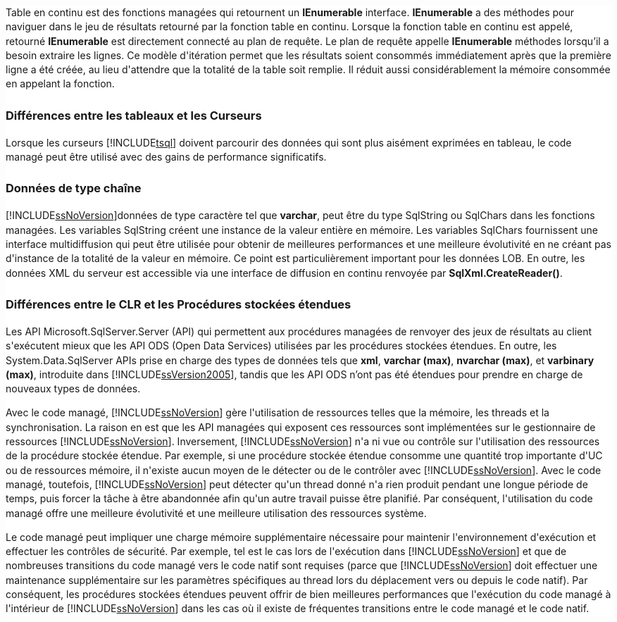  Table en continu est des fonctions managées qui retournent un **IEnumerable** interface. **IEnumerable** a des méthodes pour naviguer dans le jeu de résultats retourné par la fonction table en continu. Lorsque la fonction table en continu est appelé, retourné **IEnumerable** est directement connecté au plan de requête. Le plan de requête appelle **IEnumerable** méthodes lorsqu’il a besoin extraire les lignes. Ce modèle d'itération permet que les résultats soient consommés immédiatement après que la première ligne a été créée, au lieu d'attendre que la totalité de la table soit remplie. Il réduit aussi considérablement la mémoire consommée en appelant la fonction.  
  
### <a name="arrays-vs-cursors"></a>Différences entre les tableaux et les Curseurs  
 Lorsque les curseurs [!INCLUDE[tsql](../../includes/tsql-md.md)] doivent parcourir des données qui sont plus aisément exprimées en tableau, le code managé peut être utilisé avec des gains de performance significatifs.  
  
### <a name="string-data"></a>Données de type chaîne  
 [!INCLUDE[ssNoVersion](../../includes/ssnoversion-md.md)]données de type caractère tel que **varchar**, peut être du type SqlString ou SqlChars dans les fonctions managées. Les variables SqlString créent une instance de la valeur entière en mémoire. Les variables SqlChars fournissent une interface multidiffusion qui peut être utilisée pour obtenir de meilleures performances et une meilleure évolutivité en ne créant pas d'instance de la totalité de la valeur en mémoire. Ce point est particulièrement important pour les données LOB. En outre, les données XML du serveur est accessible via une interface de diffusion en continu renvoyée par **SqlXml.CreateReader()**.  
  
### <a name="clr-vs-extended-stored-procedures"></a>Différences entre le CLR et les Procédures stockées étendues  
 Les API Microsoft.SqlServer.Server (API) qui permettent aux procédures managées de renvoyer des jeux de résultats au client s'exécutent mieux que les API ODS (Open Data Services) utilisées par les procédures stockées étendues. En outre, les System.Data.SqlServer APIs prise en charge des types de données tels que **xml**, **varchar (max)**, **nvarchar (max)**, et **varbinary (max)**, introduite dans [!INCLUDE[ssVersion2005](../../includes/ssversion2005-md.md)], tandis que les API ODS n’ont pas été étendues pour prendre en charge de nouveaux types de données.  
  
 Avec le code managé, [!INCLUDE[ssNoVersion](../../includes/ssnoversion-md.md)] gère l'utilisation de ressources telles que la mémoire, les threads et la synchronisation. La raison en est que les API managées qui exposent ces ressources sont implémentées sur le gestionnaire de ressources [!INCLUDE[ssNoVersion](../../includes/ssnoversion-md.md)]. Inversement, [!INCLUDE[ssNoVersion](../../includes/ssnoversion-md.md)] n'a ni vue ou contrôle sur l'utilisation des ressources de la procédure stockée étendue. Par exemple, si une procédure stockée étendue consomme une quantité trop importante d'UC ou de ressources mémoire, il n'existe aucun moyen de le détecter ou de le contrôler avec [!INCLUDE[ssNoVersion](../../includes/ssnoversion-md.md)]. Avec le code managé, toutefois, [!INCLUDE[ssNoVersion](../../includes/ssnoversion-md.md)] peut détecter qu'un thread donné n'a rien produit pendant une longue période de temps, puis forcer la tâche à être abandonnée afin qu'un autre travail puisse être planifié. Par conséquent, l'utilisation du code managé offre une meilleure évolutivité et une meilleure utilisation des ressources système.  
  
 Le code managé peut impliquer une charge mémoire supplémentaire nécessaire pour maintenir l'environnement d'exécution et effectuer les contrôles de sécurité. Par exemple, tel est le cas lors de l'exécution dans [!INCLUDE[ssNoVersion](../../includes/ssnoversion-md.md)] et que de nombreuses transitions du code managé vers le code natif sont requises (parce que [!INCLUDE[ssNoVersion](../../includes/ssnoversion-md.md)] doit effectuer une maintenance supplémentaire sur les paramètres spécifiques au thread lors du déplacement vers ou depuis le code natif). Par conséquent, les procédures stockées étendues peuvent offrir de bien meilleures performances que l'exécution du code managé à l'intérieur de [!INCLUDE[ssNoVersion](../../includes/ssnoversion-md.md)] dans les cas où il existe de fréquentes transitions entre le code managé et le code natif.  
  